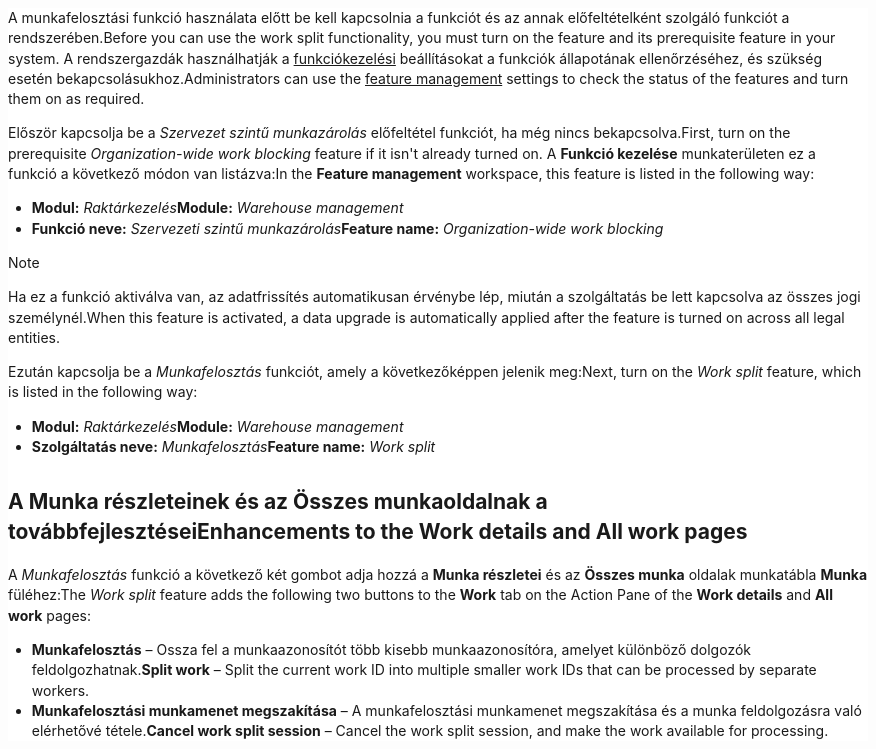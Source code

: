 <span data-ttu-id="88659-110">A munkafelosztási funkció használata előtt be kell kapcsolnia a funkciót és az annak előfeltételként szolgáló funkciót a rendszerében.</span><span class="sxs-lookup"><span data-stu-id="88659-110">Before you can use the work split functionality, you must turn on the feature and its prerequisite feature in your system.</span></span> <span data-ttu-id="88659-111">A rendszergazdák használhatják a [funkciókezelési](../../fin-ops-core/fin-ops/get-started/feature-management/feature-management-overview.md) beállításokat a funkciók állapotának ellenőrzéséhez, és szükség esetén bekapcsolásukhoz.</span><span class="sxs-lookup"><span data-stu-id="88659-111">Administrators can use the [feature management](../../fin-ops-core/fin-ops/get-started/feature-management/feature-management-overview.md) settings to check the status of the features and turn them on as required.</span></span>

<span data-ttu-id="88659-112">Először kapcsolja be a *Szervezet szintű munkazárolás* előfeltétel funkciót, ha még nincs bekapcsolva.</span><span class="sxs-lookup"><span data-stu-id="88659-112">First, turn on the prerequisite *Organization-wide work blocking* feature if it isn't already turned on.</span></span> <span data-ttu-id="88659-113">A **Funkció kezelése** munkaterületen ez a funkció a következő módon van listázva:</span><span class="sxs-lookup"><span data-stu-id="88659-113">In the **Feature management** workspace, this feature is listed in the following way:</span></span>

- <span data-ttu-id="88659-114">**Modul:** *Raktárkezelés*</span><span class="sxs-lookup"><span data-stu-id="88659-114">**Module:** *Warehouse management*</span></span>
- <span data-ttu-id="88659-115">**Funkció neve:** *Szervezeti szintű munkazárolás*</span><span class="sxs-lookup"><span data-stu-id="88659-115">**Feature name:** *Organization-wide work blocking*</span></span>

> [!NOTE]
> <span data-ttu-id="88659-116">Ha ez a funkció aktiválva van, az adatfrissítés automatikusan érvénybe lép, miután a szolgáltatás be lett kapcsolva az összes jogi személynél.</span><span class="sxs-lookup"><span data-stu-id="88659-116">When this feature is activated, a data upgrade is automatically applied after the feature is turned on across all legal entities.</span></span>

<span data-ttu-id="88659-117">Ezután kapcsolja be a *Munkafelosztás* funkciót, amely a következőképpen jelenik meg:</span><span class="sxs-lookup"><span data-stu-id="88659-117">Next, turn on the *Work split* feature, which is listed in the following way:</span></span>

- <span data-ttu-id="88659-118">**Modul:** *Raktárkezelés*</span><span class="sxs-lookup"><span data-stu-id="88659-118">**Module:** *Warehouse management*</span></span>
- <span data-ttu-id="88659-119">**Szolgáltatás neve:** *Munkafelosztás*</span><span class="sxs-lookup"><span data-stu-id="88659-119">**Feature name:** *Work split*</span></span>

## <a name="enhancements-to-the-work-details-and-all-work-pages"></a><span data-ttu-id="88659-120">A Munka részleteinek és az Összes munkaoldalnak a továbbfejlesztései</span><span class="sxs-lookup"><span data-stu-id="88659-120">Enhancements to the Work details and All work pages</span></span>

<span data-ttu-id="88659-121">A *Munkafelosztás* funkció a következő két gombot adja hozzá a **Munka részletei** és az **Összes munka** oldalak munkatábla **Munka** füléhez:</span><span class="sxs-lookup"><span data-stu-id="88659-121">The *Work split* feature adds the following two buttons to the **Work** tab on the Action Pane of the **Work details** and **All work** pages:</span></span>

- <span data-ttu-id="88659-122">**Munkafelosztás** – Ossza fel a munkaazonosítót több kisebb munkaazonosítóra, amelyet különböző dolgozók feldolgozhatnak.</span><span class="sxs-lookup"><span data-stu-id="88659-122">**Split work** – Split the current work ID into multiple smaller work IDs that can be processed by separate workers.</span></span>
- <span data-ttu-id="88659-123">**Munkafelosztási munkamenet megszakítása** – A munkafelosztási munkamenet megszakítása és a munka feldolgozásra való elérhetővé tétele.</span><span class="sxs-lookup"><span data-stu-id="88659-123">**Cancel work split session** – Cancel the work split session, and make the work available for processing.</span></span>
